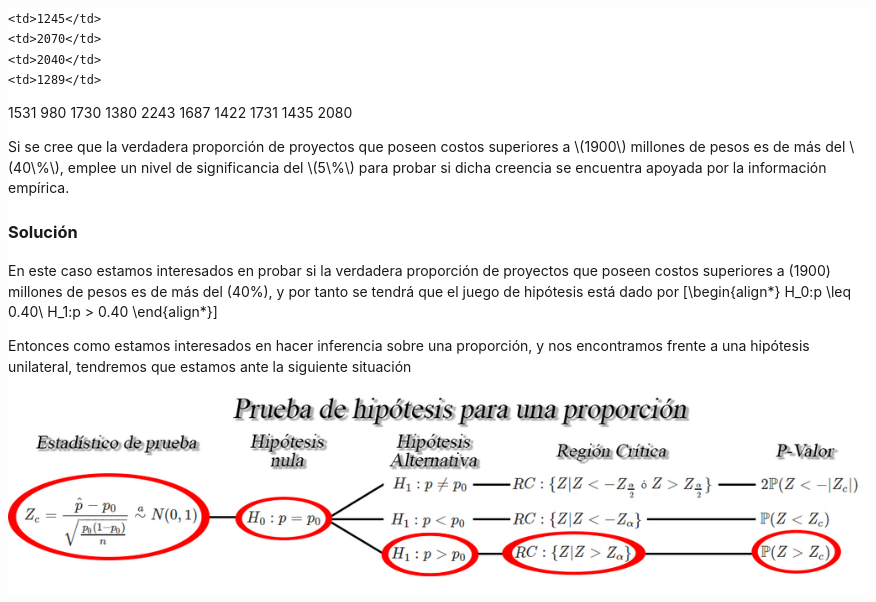     <td>1245</td>
    <td>2070</td>
    <td>2040</td>
    <td>1289</td>
  </tr>
  <tr>
    <td>1531</td>
    <td>980</td>
    <td>1730</td>
    <td>1380</td>
    <td>2243</td>
    <td>1687</td>
    <td>1422</td>
    <td>1731</td>
    <td>1435</td>
    <td>2080</td>
  </tr>
</tbody>
</table>
</pre>
<p>
Si se cree que la verdadera proporción de proyectos que poseen costos
superiores a \(1900\) millones de pesos es de más del \(40\%\), emplee
un nivel de significancia del \(5\%\) para probar si dicha creencia se
encuentra apoyada por la información empírica.
</p>
<h3 data-toc-skip>
Solución
</h3>
<p>

En este caso estamos interesados en probar si la verdadera proporción de
proyectos que poseen costos superiores a \(1900\) millones de pesos es
de más del \(40\%\), y por tanto se tendrá que el juego de hipótesis
está dado por \[\begin{align*}
  H_0:p \leq 0.40\\
  H_1:p > 0.40
\end{align*}\]

Entonces como estamos interesados en hacer inferencia sobre una
proporción, y nos encontramos frente a una hipótesis unilateral,
tendremos que estamos ante la siguiente situación

<img src="../../EspecializacionSocioeconomica/images/Hipotesis5a.jpg" alt="" style="max-width: 100%;">
